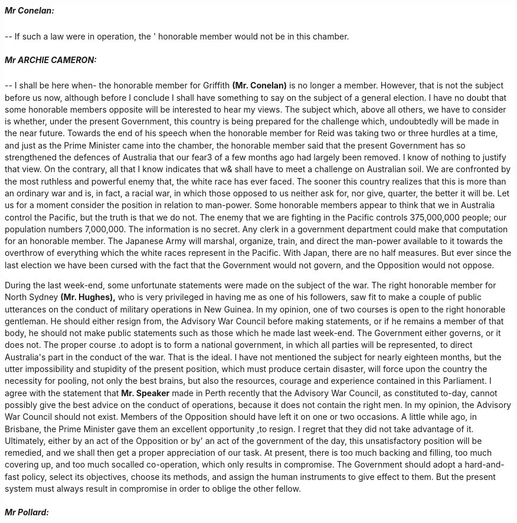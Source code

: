 ##### Mr Conelan:

--  If such a law were in operation, the ' honorable member would not be in this chamber. 

##### Mr ARCHIE CAMERON:

-- I shall be here when- the honorable member for Griffith  **(Mr. Conelan)**  is no longer a member. However, that is not the subject before us now, although before I conclude I shall have something to say on the subject of a general election. I have no doubt that some honorable members opposite will be interested to hear my views. The subject which, above all others, we have to consider is whether, under the present Government, this country is being prepared for the challenge which, undoubtedly will be made in the near future. Towards the end of his speech when the honorable member for Reid was taking two or three hurdles at a time, and just as the Prime Minister came into the chamber, the honorable member said that the present Government has so strengthened the defences of Australia that our  fear3  of a few months ago had largely been removed. I know of nothing to justify that view. On the contrary, all that I know indicates that w&amp; shall have to meet a challenge on Australian soil. We are confronted by the most ruthless and powerful enemy that, the white race has ever faced. The sooner this country realizes that this is more than an ordinary war and is, in fact, a racial war, in which those opposed to us neither ask for, nor give, quarter, the better it will be. Let us for a moment consider the position in relation to man-power. Some honorable members appear to think that we in Australia control the Pacific, but the truth is that we do not. The enemy that we are fighting in the Pacific controls 375,000,000 people; our population numbers 7,000,000. The information is no secret. Any clerk in a government department could make that computation for an honorable member. The Japanese Army will marshal, organize, train, and direct the man-power available to it towards the overthrow of everything which the white races represent in the Pacific. With Japan, there are no half measures. But ever since the last election we have been cursed with the fact that the Government would not govern, and the Opposition would not oppose. 

During the last week-end, some unfortunate statements were made on the subject of the war. The right honorable member for North Sydney  **(Mr. Hughes),**  who is very privileged in having me  as  one of his followers, saw fit to make  a  couple of public utterances on the conduct of military operations in New Guinea. In my opinion, one of two courses is open to the right honorable gentleman. He should either resign from, the Advisory War Council before making statements, or if he remains  a  member of that body, he should not make public statements such as those which he made last week-end. The Government either governs, or it does not. The proper course .to adopt is to form  a  national government, in which all parties will be represented, to direct Australia's part in the conduct of the war. That is the ideal. I have not mentioned the subject for nearly eighteen months, but the utter impossibility and stupidity of the present position, which must produce certain disaster, will force upon the country the necessity for pooling, not only the best brains, but also the resources, courage and experience contained in this Parliament. I agree with the statement that  **Mr. Speaker**  made in Perth recently that the Advisory War Council, as constituted to-day, cannot possibly give the best advice on the conduct of operations, because it does not contain the right men. In my opinion, the Advisory War Council should not  exist. Members of the Opposition should have left it on one or two occasions. A little while ago, in Brisbane, the Prime Minister gave them an excellent opportunity ,to resign. I regret that they did not take advantage of it. Ultimately, either by an act of the Opposition or by' an act of the government of the day, this unsatisfactory position will be remedied, and we shall then get a proper appreciation of our task. At present, there is too much backing and filling, too much covering up, and too much socalled co-operation, which only results in compromise. The Government should adopt a  hard-and-fast  policy, select its objectives, choose its methods, and assign the human instruments to give effect to them. But the present system must always result in compromise in order to oblige the other fellow. 

##### Mr Pollard:

